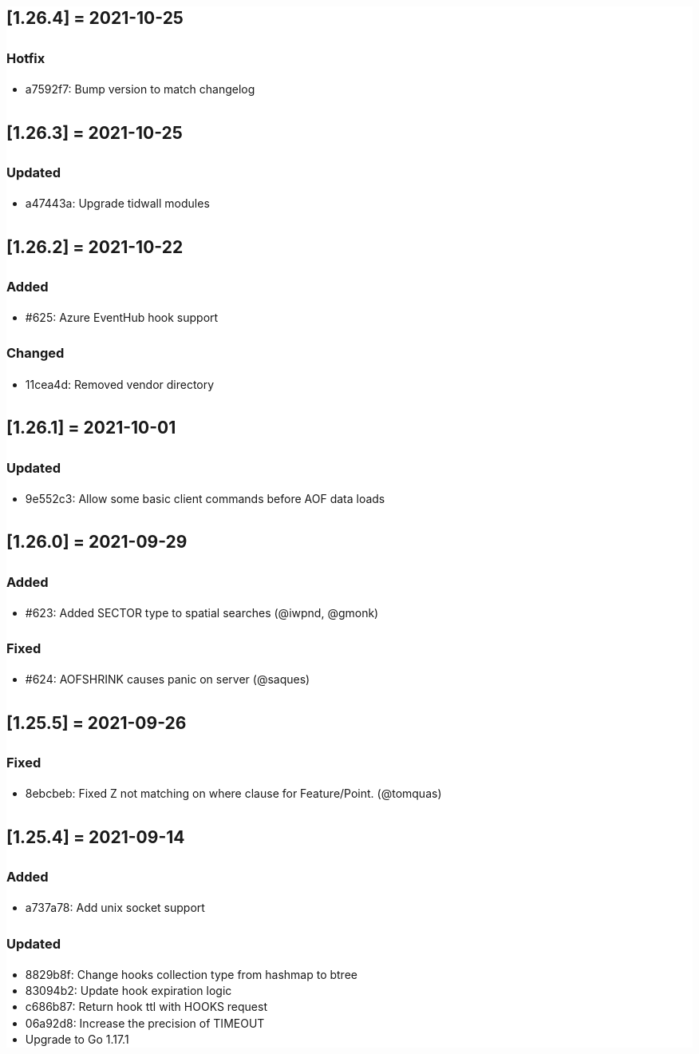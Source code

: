 ## [1.26.4] = 2021-10-25
### Hotfix
- a7592f7: Bump version to match changelog

## [1.26.3] = 2021-10-25
### Updated
- a47443a: Upgrade tidwall modules

## [1.26.2] = 2021-10-22
### Added
- #625: Azure EventHub hook support

### Changed
- 11cea4d: Removed vendor directory

## [1.26.1] = 2021-10-01
### Updated
- 9e552c3: Allow some basic client commands before AOF data loads

## [1.26.0] = 2021-09-29
### Added
- #623: Added SECTOR type to spatial searches (@iwpnd, @gmonk)

### Fixed
- #624: AOFSHRINK causes panic on server (@saques)

## [1.25.5] = 2021-09-26
### Fixed
- 8ebcbeb: Fixed Z not matching on where clause for Feature/Point. (@tomquas)

## [1.25.4] = 2021-09-14
### Added
- a737a78: Add unix socket support

### Updated
- 8829b8f: Change hooks collection type from hashmap to btree
- 83094b2: Update hook expiration logic
- c686b87: Return hook ttl with HOOKS request
- 06a92d8: Increase the precision of TIMEOUT
- Upgrade to Go 1.17.1
